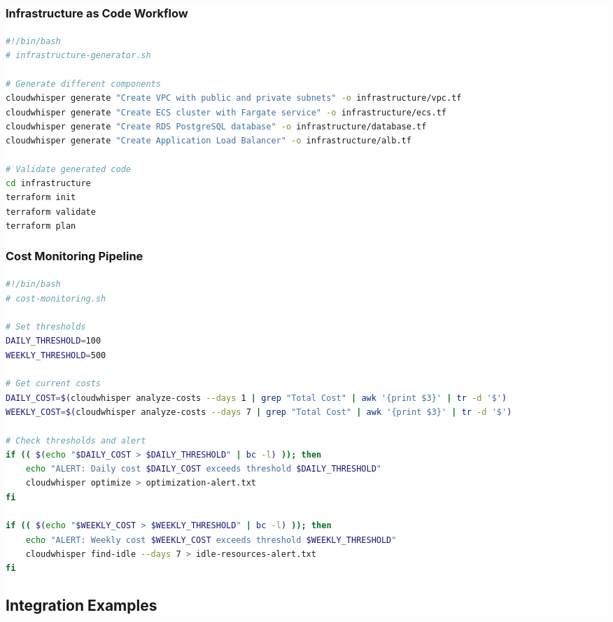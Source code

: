 ```bash
```

### Infrastructure as Code Workflow

```bash
#!/bin/bash
# infrastructure-generator.sh

# Generate different components
cloudwhisper generate "Create VPC with public and private subnets" -o infrastructure/vpc.tf
cloudwhisper generate "Create ECS cluster with Fargate service" -o infrastructure/ecs.tf
cloudwhisper generate "Create RDS PostgreSQL database" -o infrastructure/database.tf
cloudwhisper generate "Create Application Load Balancer" -o infrastructure/alb.tf

# Validate generated code
cd infrastructure
terraform init
terraform validate
terraform plan
```

### Cost Monitoring Pipeline

```bash
#!/bin/bash
# cost-monitoring.sh

# Set thresholds
DAILY_THRESHOLD=100
WEEKLY_THRESHOLD=500

# Get current costs
DAILY_COST=$(cloudwhisper analyze-costs --days 1 | grep "Total Cost" | awk '{print $3}' | tr -d '$')
WEEKLY_COST=$(cloudwhisper analyze-costs --days 7 | grep "Total Cost" | awk '{print $3}' | tr -d '$')

# Check thresholds and alert
if (( $(echo "$DAILY_COST > $DAILY_THRESHOLD" | bc -l) )); then
    echo "ALERT: Daily cost $DAILY_COST exceeds threshold $DAILY_THRESHOLD"
    cloudwhisper optimize > optimization-alert.txt
fi

if (( $(echo "$WEEKLY_COST > $WEEKLY_THRESHOLD" | bc -l) )); then
    echo "ALERT: Weekly cost $WEEKLY_COST exceeds threshold $WEEKLY_THRESHOLD"
    cloudwhisper find-idle --days 7 > idle-resources-alert.txt
fi
```

## Integration Examples
